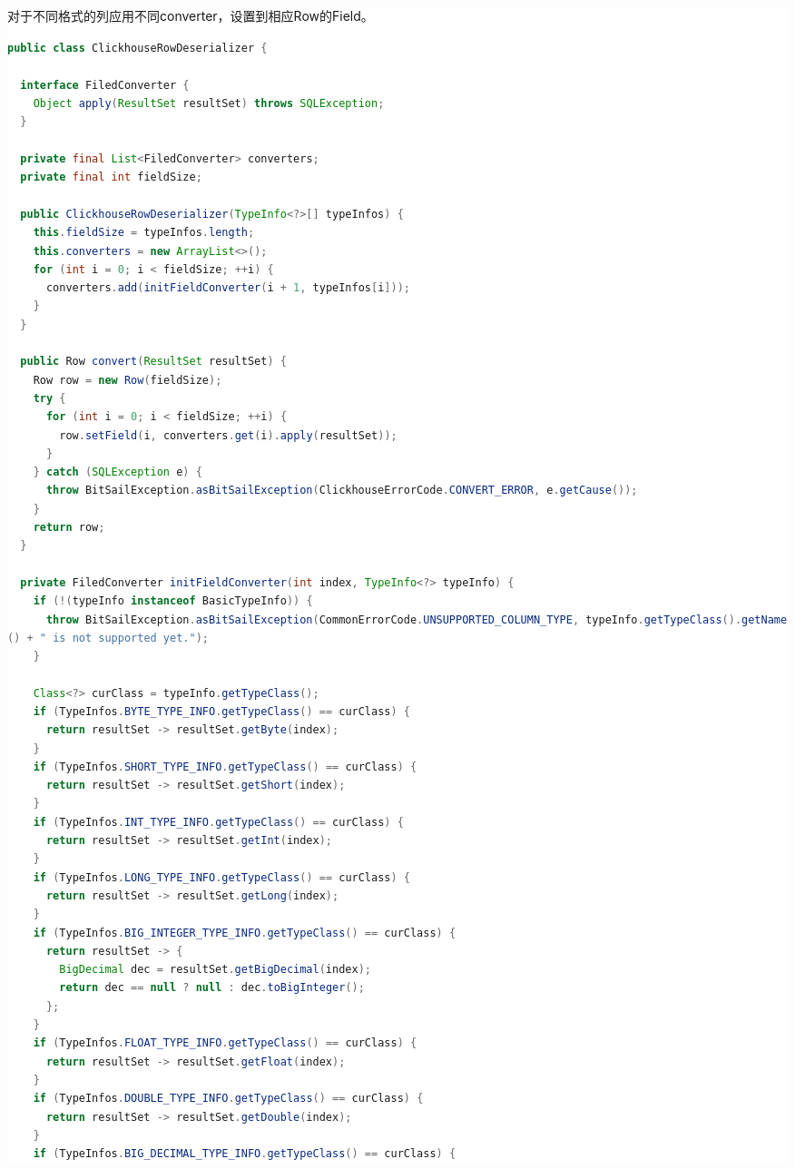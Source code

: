 对于不同格式的列应用不同converter，设置到相应Row的Field。

```Java
public class ClickhouseRowDeserializer {

  interface FiledConverter {
    Object apply(ResultSet resultSet) throws SQLException;
  }

  private final List<FiledConverter> converters;
  private final int fieldSize;

  public ClickhouseRowDeserializer(TypeInfo<?>[] typeInfos) {
    this.fieldSize = typeInfos.length;
    this.converters = new ArrayList<>();
    for (int i = 0; i < fieldSize; ++i) {
      converters.add(initFieldConverter(i + 1, typeInfos[i]));
    }
  }

  public Row convert(ResultSet resultSet) {
    Row row = new Row(fieldSize);
    try {
      for (int i = 0; i < fieldSize; ++i) {
        row.setField(i, converters.get(i).apply(resultSet));
      }
    } catch (SQLException e) {
      throw BitSailException.asBitSailException(ClickhouseErrorCode.CONVERT_ERROR, e.getCause());
    }
    return row;
  }

  private FiledConverter initFieldConverter(int index, TypeInfo<?> typeInfo) {
    if (!(typeInfo instanceof BasicTypeInfo)) {
      throw BitSailException.asBitSailException(CommonErrorCode.UNSUPPORTED_COLUMN_TYPE, typeInfo.getTypeClass().getName() + " is not supported yet.");
    }

    Class<?> curClass = typeInfo.getTypeClass();
    if (TypeInfos.BYTE_TYPE_INFO.getTypeClass() == curClass) {
      return resultSet -> resultSet.getByte(index);
    }
    if (TypeInfos.SHORT_TYPE_INFO.getTypeClass() == curClass) {
      return resultSet -> resultSet.getShort(index);
    }
    if (TypeInfos.INT_TYPE_INFO.getTypeClass() == curClass) {
      return resultSet -> resultSet.getInt(index);
    }
    if (TypeInfos.LONG_TYPE_INFO.getTypeClass() == curClass) {
      return resultSet -> resultSet.getLong(index);
    }
    if (TypeInfos.BIG_INTEGER_TYPE_INFO.getTypeClass() == curClass) {
      return resultSet -> {
        BigDecimal dec = resultSet.getBigDecimal(index);
        return dec == null ? null : dec.toBigInteger();
      };
    }
    if (TypeInfos.FLOAT_TYPE_INFO.getTypeClass() == curClass) {
      return resultSet -> resultSet.getFloat(index);
    }
    if (TypeInfos.DOUBLE_TYPE_INFO.getTypeClass() == curClass) {
      return resultSet -> resultSet.getDouble(index);
    }
    if (TypeInfos.BIG_DECIMAL_TYPE_INFO.getTypeClass() == curClass) {
```